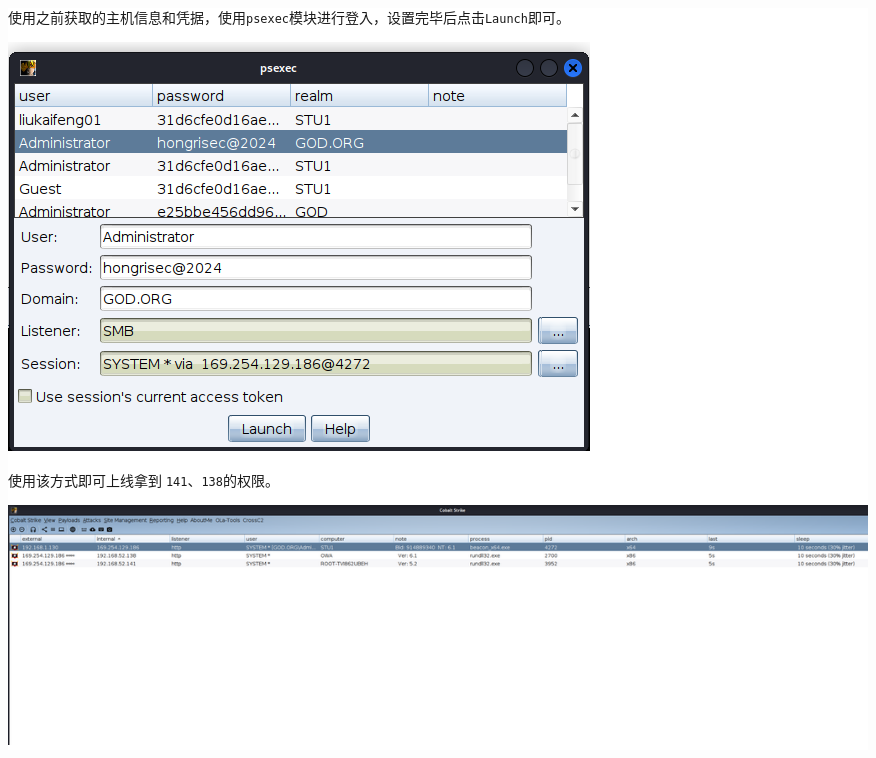使用之前获取的主机信息和凭据，使用`psexec`模块进行登入，设置完毕后点击`Launch`即可。

![image-20240121214721414](assets/image-20240121214721414.png)

使用该方式即可上线拿到 `141`、`138`的权限。

![image-20240121214932188](assets/image-20240121214932188.png)
